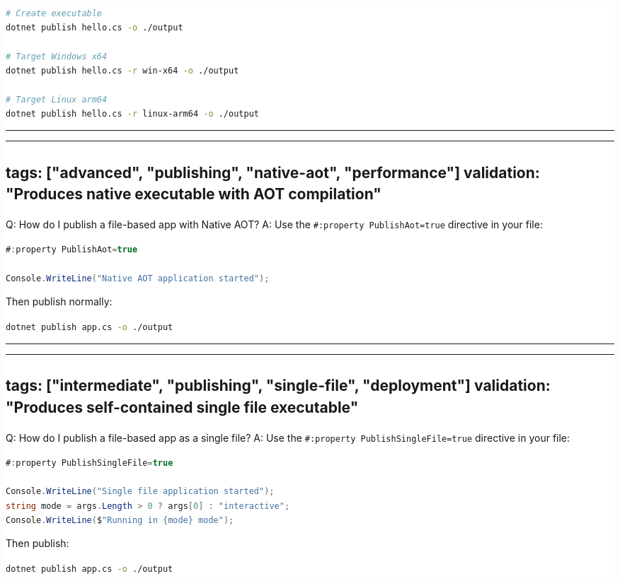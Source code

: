 ```bash
# Create executable
dotnet publish hello.cs -o ./output

# Target Windows x64
dotnet publish hello.cs -r win-x64 -o ./output

# Target Linux arm64
dotnet publish hello.cs -r linux-arm64 -o ./output

```

------

---

tags: ["advanced", "publishing", "native-aot", "performance"]
validation: "Produces native executable with AOT compilation"
---

Q: How do I publish a file-based app with Native AOT?
A: Use the `#:property PublishAot=true` directive in your file:

```csharp
#:property PublishAot=true

Console.WriteLine("Native AOT application started");
```

Then publish normally:

```bash
dotnet publish app.cs -o ./output
```

------

---

tags: ["intermediate", "publishing", "single-file", "deployment"]
validation: "Produces self-contained single file executable"
---

Q: How do I publish a file-based app as a single file?
A: Use the `#:property PublishSingleFile=true` directive in your file:

```csharp
#:property PublishSingleFile=true

Console.WriteLine("Single file application started");
string mode = args.Length > 0 ? args[0] : "interactive";
Console.WriteLine($"Running in {mode} mode");
```

Then publish:

```bash
dotnet publish app.cs -o ./output
```
